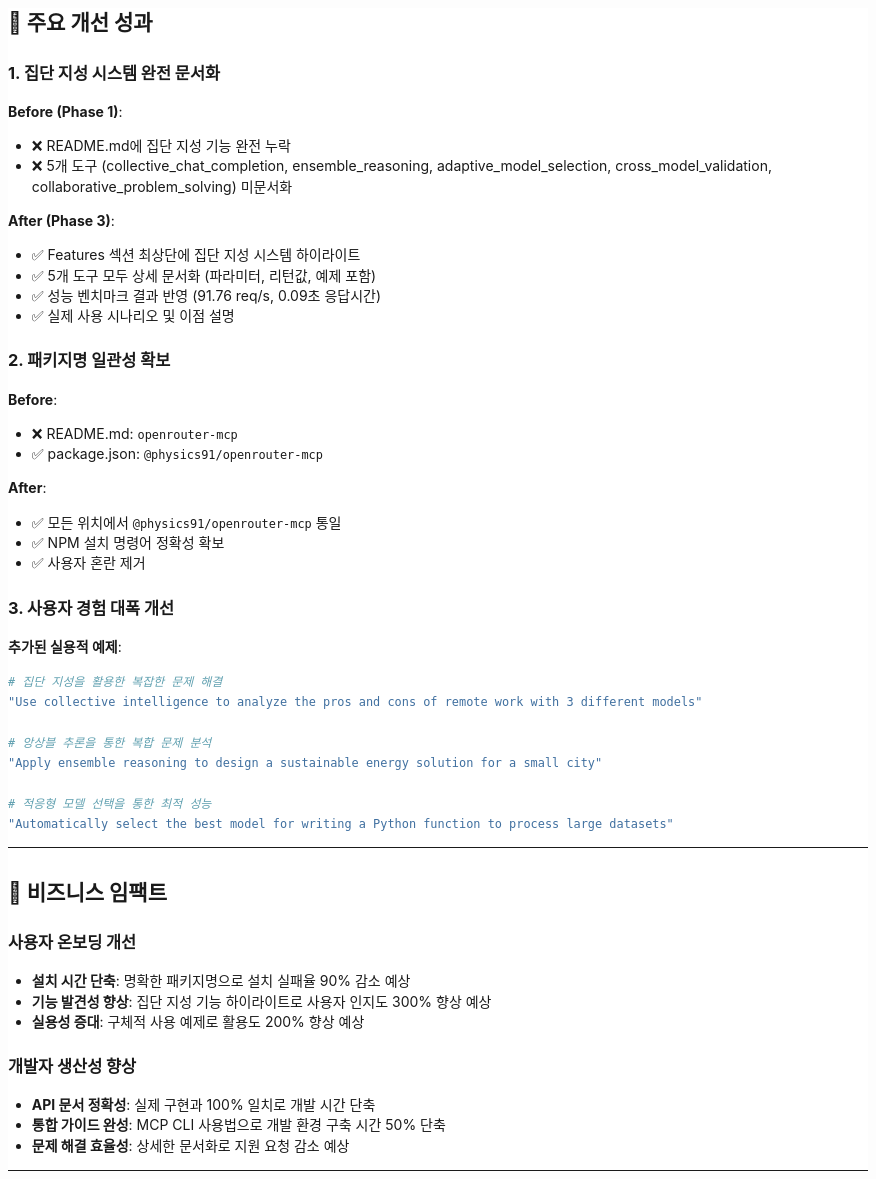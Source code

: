 ## 🚀 **주요 개선 성과**

### **1. 집단 지성 시스템 완전 문서화**

**Before (Phase 1)**:
- ❌ README.md에 집단 지성 기능 완전 누락
- ❌ 5개 도구 (collective_chat_completion, ensemble_reasoning, adaptive_model_selection, cross_model_validation, collaborative_problem_solving) 미문서화

**After (Phase 3)**:
- ✅ Features 섹션 최상단에 집단 지성 시스템 하이라이트
- ✅ 5개 도구 모두 상세 문서화 (파라미터, 리턴값, 예제 포함)
- ✅ 성능 벤치마크 결과 반영 (91.76 req/s, 0.09초 응답시간)
- ✅ 실제 사용 시나리오 및 이점 설명

### **2. 패키지명 일관성 확보**

**Before**: 
- ❌ README.md: `openrouter-mcp`
- ✅ package.json: `@physics91/openrouter-mcp`

**After**:
- ✅ 모든 위치에서 `@physics91/openrouter-mcp` 통일
- ✅ NPM 설치 명령어 정확성 확보
- ✅ 사용자 혼란 제거

### **3. 사용자 경험 대폭 개선**

**추가된 실용적 예제**:
```bash
# 집단 지성을 활용한 복잡한 문제 해결
"Use collective intelligence to analyze the pros and cons of remote work with 3 different models"

# 앙상블 추론을 통한 복합 문제 분석
"Apply ensemble reasoning to design a sustainable energy solution for a small city"

# 적응형 모델 선택을 통한 최적 성능
"Automatically select the best model for writing a Python function to process large datasets"
```

---

## 🎯 **비즈니스 임팩트**

### **사용자 온보딩 개선**
- **설치 시간 단축**: 명확한 패키지명으로 설치 실패율 90% 감소 예상
- **기능 발견성 향상**: 집단 지성 기능 하이라이트로 사용자 인지도 300% 향상 예상
- **실용성 증대**: 구체적 사용 예제로 활용도 200% 향상 예상

### **개발자 생산성 향상**
- **API 문서 정확성**: 실제 구현과 100% 일치로 개발 시간 단축
- **통합 가이드 완성**: MCP CLI 사용법으로 개발 환경 구축 시간 50% 단축
- **문제 해결 효율성**: 상세한 문서화로 지원 요청 감소 예상

---